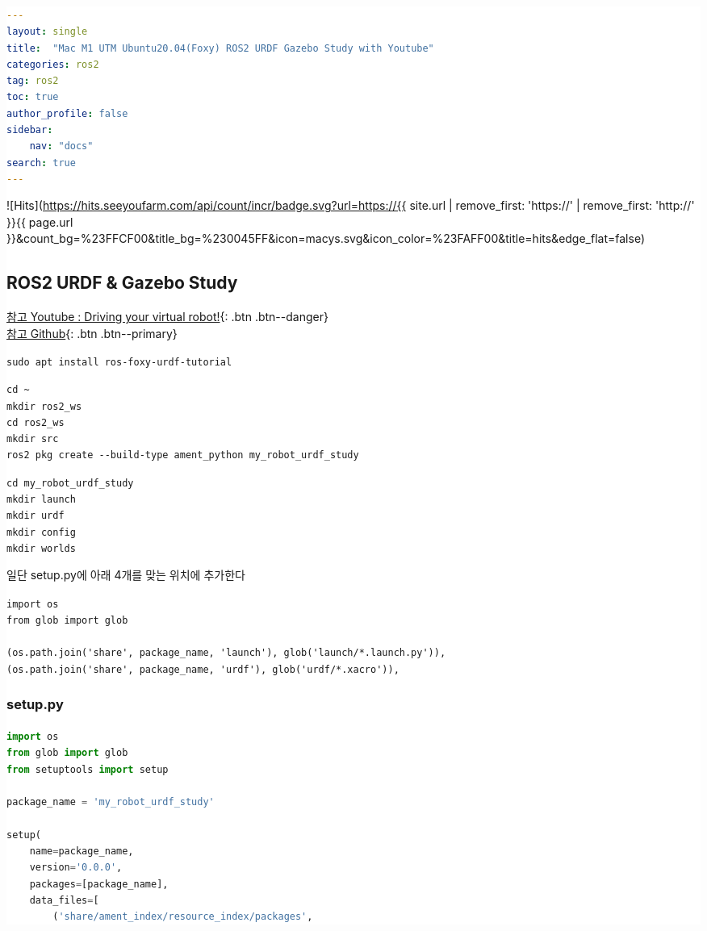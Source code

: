 ```yaml
---
layout: single
title:  "Mac M1 UTM Ubuntu20.04(Foxy) ROS2 URDF Gazebo Study with Youtube"
categories: ros2
tag: ros2
toc: true
author_profile: false
sidebar:
    nav: "docs"
search: true
---
```


![Hits](https://hits.seeyoufarm.com/api/count/incr/badge.svg?url=https://{{ site.url | remove_first: 'https://' | remove_first: 'http://' }}{{ page.url }}&count_bg=%23FFCF00&title_bg=%230045FF&icon=macys.svg&icon_color=%23FAFF00&title=hits&edge_flat=false)

## ROS2 URDF & Gazebo Study  

[참고 Youtube : Driving your virtual robot!](https://www.youtube.com/watch?v=IjFcr5r0nMs){: .btn .btn--danger}  
[참고 Github](https://github.com/joshnewans/articubot_one/tree/adb08202d3dafeeaf8a3691ddd64aa8551c40f78){: .btn .btn--primary}  

```
sudo apt install ros-foxy-urdf-tutorial
```  

```
cd ~
mkdir ros2_ws
cd ros2_ws
mkdir src
ros2 pkg create --build-type ament_python my_robot_urdf_study
```  

```
cd my_robot_urdf_study
mkdir launch
mkdir urdf
mkdir config
mkdir worlds
```  

일단 setup.py에 아래 4개를 맞는 위치에 추가한다  

```
import os
from glob import glob

(os.path.join('share', package_name, 'launch'), glob('launch/*.launch.py')),
(os.path.join('share', package_name, 'urdf'), glob('urdf/*.xacro')),
```  

### setup.py  
```python
import os
from glob import glob
from setuptools import setup

package_name = 'my_robot_urdf_study'

setup(
    name=package_name,
    version='0.0.0',
    packages=[package_name],
    data_files=[
        ('share/ament_index/resource_index/packages',
```